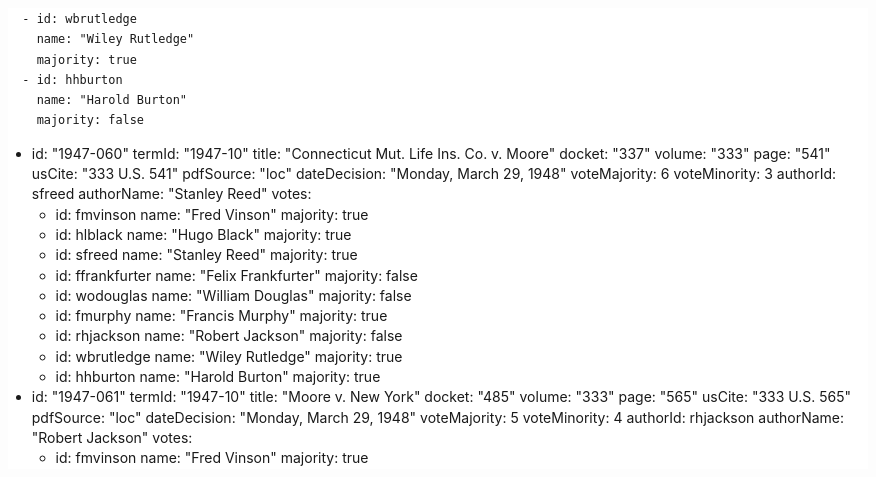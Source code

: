       - id: wbrutledge
        name: "Wiley Rutledge"
        majority: true
      - id: hhburton
        name: "Harold Burton"
        majority: false
  - id: "1947-060"
    termId: "1947-10"
    title: "Connecticut Mut. Life Ins. Co. v. Moore"
    docket: "337"
    volume: "333"
    page: "541"
    usCite: "333 U.S. 541"
    pdfSource: "loc"
    dateDecision: "Monday, March 29, 1948"
    voteMajority: 6
    voteMinority: 3
    authorId: sfreed
    authorName: "Stanley Reed"
    votes:
      - id: fmvinson
        name: "Fred Vinson"
        majority: true
      - id: hlblack
        name: "Hugo Black"
        majority: true
      - id: sfreed
        name: "Stanley Reed"
        majority: true
      - id: ffrankfurter
        name: "Felix Frankfurter"
        majority: false
      - id: wodouglas
        name: "William Douglas"
        majority: false
      - id: fmurphy
        name: "Francis Murphy"
        majority: true
      - id: rhjackson
        name: "Robert Jackson"
        majority: false
      - id: wbrutledge
        name: "Wiley Rutledge"
        majority: true
      - id: hhburton
        name: "Harold Burton"
        majority: true
  - id: "1947-061"
    termId: "1947-10"
    title: "Moore v. New York"
    docket: "485"
    volume: "333"
    page: "565"
    usCite: "333 U.S. 565"
    pdfSource: "loc"
    dateDecision: "Monday, March 29, 1948"
    voteMajority: 5
    voteMinority: 4
    authorId: rhjackson
    authorName: "Robert Jackson"
    votes:
      - id: fmvinson
        name: "Fred Vinson"
        majority: true